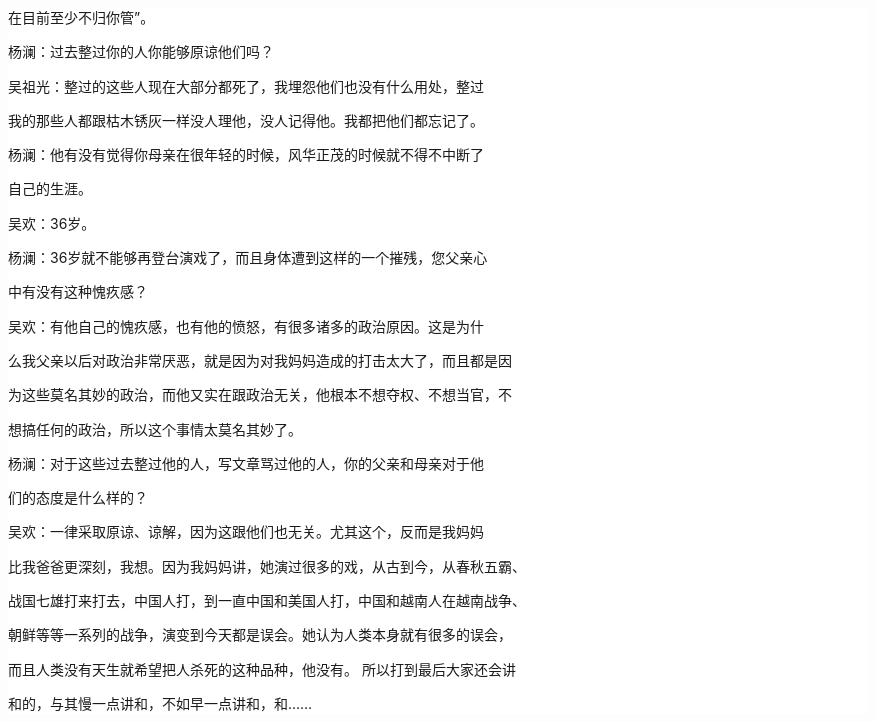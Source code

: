  在目前至少不归你管”。

   杨澜：过去整过你的人你能够原谅他们吗？

   吴祖光：整过的这些人现在大部分都死了，我埋怨他们也没有什么用处，整过

 我的那些人都跟枯木锈灰一样没人理他，没人记得他。我都把他们都忘记了。

   杨澜：他有没有觉得你母亲在很年轻的时候，风华正茂的时候就不得不中断了

 自己的生涯。

   吴欢：36岁。

   杨澜：36岁就不能够再登台演戏了，而且身体遭到这样的一个摧残，您父亲心

 中有没有这种愧疚感？

   吴欢：有他自己的愧疚感，也有他的愤怒，有很多诸多的政治原因。这是为什

 么我父亲以后对政治非常厌恶，就是因为对我妈妈造成的打击太大了，而且都是因

 为这些莫名其妙的政治，而他又实在跟政治无关，他根本不想夺权、不想当官，不

 想搞任何的政治，所以这个事情太莫名其妙了。

   杨澜：对于这些过去整过他的人，写文章骂过他的人，你的父亲和母亲对于他

 们的态度是什么样的？

   吴欢：一律采取原谅、谅解，因为这跟他们也无关。尤其这个，反而是我妈妈

 比我爸爸更深刻，我想。因为我妈妈讲，她演过很多的戏，从古到今，从春秋五霸、

 战国七雄打来打去，中国人打，到一直中国和美国人打，中国和越南人在越南战争、

 朝鲜等等一系列的战争，演变到今天都是误会。她认为人类本身就有很多的误会，

 而且人类没有天生就希望把人杀死的这种品种，他没有。 所以打到最后大家还会讲

 和的，与其慢一点讲和，不如早一点讲和，和…… 

